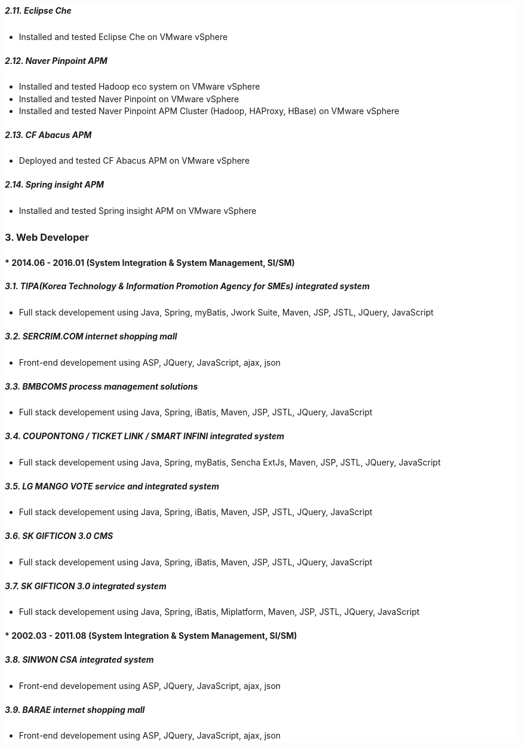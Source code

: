 ##### 2.11. Eclipse Che
- Installed and tested Eclipse Che on VMware vSphere

##### 2.12. Naver Pinpoint APM
- Installed and tested Hadoop eco system on VMware vSphere
- Installed and tested Naver Pinpoint on VMware vSphere
- Installed and tested Naver Pinpoint APM Cluster (Hadoop, HAProxy, HBase) on VMware vSphere

##### 2.13. CF Abacus APM
- Deployed and tested CF Abacus APM on VMware vSphere

##### 2.14. Spring insight APM
- Installed and tested Spring insight APM on VMware vSphere


### 3. Web Developer
#### * 2014.06 - 2016.01 (System Integration & System Management, SI/SM)
##### 3.1. TIPA(Korea Technology & Information Promotion Agency for SMEs) integrated system
- Full stack developement using Java, Spring, myBatis, Jwork Suite, Maven, JSP, JSTL, JQuery, JavaScript

##### 3.2. SERCRIM.COM internet shopping mall
- Front-end developement using ASP, JQuery, JavaScript, ajax, json

##### 3.3. BMBCOMS process management solutions
- Full stack developement using Java, Spring, iBatis, Maven, JSP, JSTL, JQuery, JavaScript

##### 3.4. COUPONTONG / TICKET LINK / SMART INFINI integrated system
- Full stack developement using Java, Spring, myBatis, Sencha ExtJs, Maven, JSP, JSTL, JQuery, JavaScript

##### 3.5. LG MANGO VOTE service and integrated system
- Full stack developement using Java, Spring, iBatis, Maven, JSP, JSTL, JQuery, JavaScript

##### 3.6. SK GIFTICON 3.0 CMS
- Full stack developement using Java, Spring, iBatis, Maven, JSP, JSTL, JQuery, JavaScript

##### 3.7. SK GIFTICON 3.0 integrated system
- Full stack developement using Java, Spring, iBatis, Miplatform, Maven, JSP, JSTL, JQuery, JavaScript

#### * 2002.03 - 2011.08 (System Integration & System Management, SI/SM)
##### 3.8. SINWON CSA integrated system
- Front-end developement using ASP, JQuery, JavaScript, ajax, json

##### 3.9. BARAE internet shopping mall
- Front-end developement using ASP, JQuery, JavaScript, ajax, json
